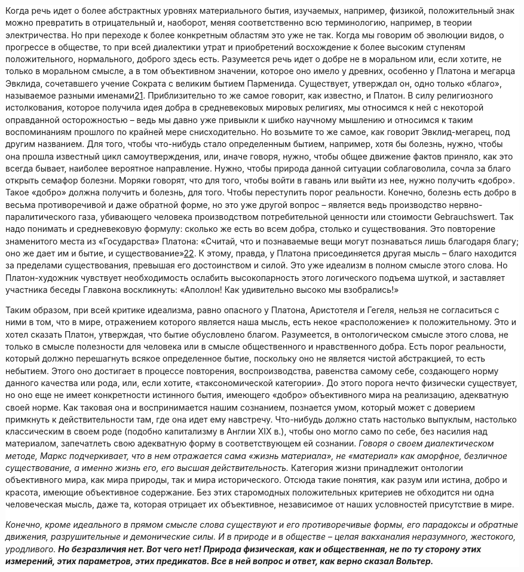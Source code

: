 Когда речь идет о более абстрактных уровнях материального бытия, изучаемых, например, физикой, положительный знак можно превратить в отрицательный и, наоборот, меняя соответственно всю терминологию, например, в теории электричества. Но при переходе к более конкретным областям это уже не так. Когда мы говорим об эволюции видов, о прогрессе в обществе, то при всей диалектики утрат и приобретений восхождение к более высоким ступеням положительного, нормального, доброго здесь есть. Разумеется речь идет о добре не в моральном или, если хотите, не только в моральном смысле, а в том объективном значении, которое оно имело у древних, особенно у Платона и мегарца Эвклида, сочетавшего учение Сократа с великим бытием Парменида. Существует, утверждал он, одно только «благо», называемое разными именами[21](http://libelli.ru/works/lif-1084.htm#_ftn20). Приблизительно то же самое говорит, как известно, и Платон. В силу религиозного истолкования, которое получила идея добра в средневековых мировых религиях, мы относимся к ней с некоторой оправданной осторожностью – ведь мы давно уже привыкли к шибко научному мышлению и относимся к таким воспоминаниям прошлого по крайней мере снисходительно. Но возьмите то же самое, как говорит Эвклид-мегарец, под другим названием. Для того, чтобы что-нибудь стало определенным бытием, например, хотя бы болезнь, нужно, чтобы она прошла известный цикл самоутверждения, или, иначе говоря, нужно, чтобы общее движение фактов приняло, как это всегда бывает, наиболее вероятное направление. Нужно, чтобы природа данной ситуации соблаговолила, сочла за благо открыть семафор болезни. Моряки говорят, что для того, чтобы войти в гавань или выйти из нее, нужно получить «добро». Такое «добро» должна получить и болезнь, для того. Чтобы переступить порог реальности. Конечно, болезнь есть добро в весьма противоречивой и даже обратной форме, но это уже другой вопрос – является ведь производство нервно-паралитического газа, убивающего человека производством потребительной ценности или стоимости Gebrauchswert. Так надо понимать и средневековую формулу: сколько же есть во всем добра, столько и существования. Это повторение знаменитого места из «Государства» Платона: «Считай, что и познаваемые вещи могут познаваться лишь благодаря благу; оно же дает им и бытие, и существование»[22](http://libelli.ru/works/lif-1084.htm#_ftn21). К этому, правда, у Платона присоединяется другая мысль – благо находится за пределами существования, превышая его достоинством и силой. Это уже идеализм в полном смысле этого слова. Но Платон-художник чувствует необходимость ослабить высокопарность этого логического подъема шуткой, и заставляет участника беседы Главкона воскликнуть: «Аполлон! Как удивительно высоко мы взобрались!»

Таким образом, при всей критике идеализма, равно опасного у Платона, Аристотеля и Гегеля, нельзя не согласиться с ними в том, что в мире, отражением которого является наша мысль, есть некое «расположение» к положительному. Это и хотел сказать Платон, утверждая, что бытие обусловлено благом. Разумеется, в онтологическом смысле этого слова, не только в смысле полезности для человека или в смысле общественного и нравственного добра. Есть порог реальности, который должно перешагнуть всякое определенное бытие, поскольку оно не является чистой абстракцией, то есть небытием. Этого оно достигает в процессе повторения, воспроизводства, равенства самому себе, создающего норму данного качества или рода, или, если хотите, «таксономической категории». До этого порога нечто физически существует, но оно еще не имеет конкретности истинного бытия, имеющего «добро» объективного мира на реализацию, адекватную своей норме. Как таковая она и воспринимается нашим сознанием, познается умом, который может с доверием примкнуть к действительности там, где она идет ему навстречу. Что-нибудь должно стать настолько выпуклым, настолько классическим в своем роде (подобно капитализму в Англии XIX в.), чтобы оно могло само по себе, без насилия над материалом, запечатлеть свою адекватную форму в соответствующем ей сознании. *Говоря о своем диалектическом методе, Маркс подчеркивает, что в нем отражается сама «жизнь материала», не «материал» как аморфное, безличное существование, а именно жизнь его, его высшая действительность.* Категория жизни принадлежит онтологии объективного мира, как мира природы, так и мира исторического. Отсюда такие понятия, как разум или истина, добро и красота, имеющие объективное содержание. Без этих старомодных положительных критериев не обходится ни одна человеческая мысль, даже та, которая отрицает их объективное, независимое от наших условностей присутствие в мире.

*Конечно, кроме идеального в прямом смысле слова существуют и его противоречивые формы, его парадоксы и обратные движения, разрушительные и демонические силы. И в природе и в обществе – целая вакханалия неразумного, жестокого, уродливого. **Но безразличия нет. Вот чего нет! Природа физическая, как и общественная, не по ту сторону этих измерений, этих параметров, этих предикатов. Все в ней вопрос и ответ, как верно сказал Вольтер.***

